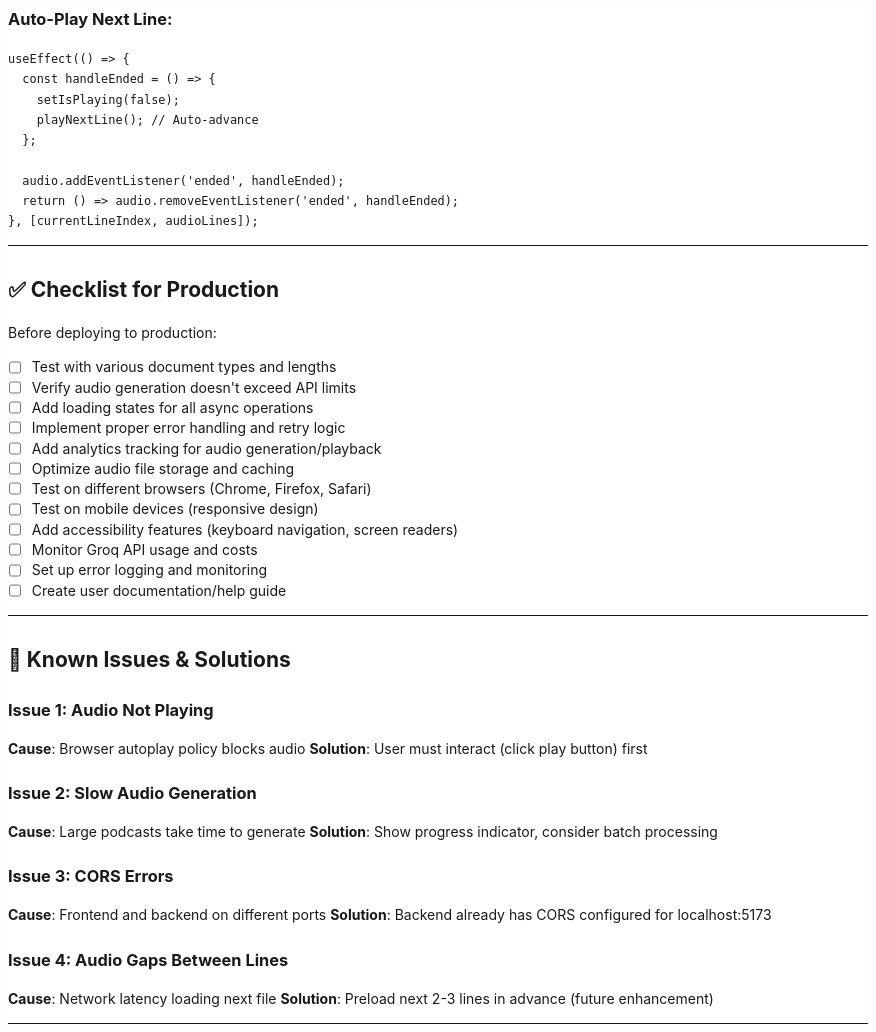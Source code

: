 ### Auto-Play Next Line:
```tsx
useEffect(() => {
  const handleEnded = () => {
    setIsPlaying(false);
    playNextLine(); // Auto-advance
  };
  
  audio.addEventListener('ended', handleEnded);
  return () => audio.removeEventListener('ended', handleEnded);
}, [currentLineIndex, audioLines]);
```

---

## ✅ Checklist for Production

Before deploying to production:

- [ ] Test with various document types and lengths
- [ ] Verify audio generation doesn't exceed API limits
- [ ] Add loading states for all async operations
- [ ] Implement proper error handling and retry logic
- [ ] Add analytics tracking for audio generation/playback
- [ ] Optimize audio file storage and caching
- [ ] Test on different browsers (Chrome, Firefox, Safari)
- [ ] Test on mobile devices (responsive design)
- [ ] Add accessibility features (keyboard navigation, screen readers)
- [ ] Monitor Groq API usage and costs
- [ ] Set up error logging and monitoring
- [ ] Create user documentation/help guide

---

## 🐛 Known Issues & Solutions

### Issue 1: Audio Not Playing
**Cause**: Browser autoplay policy blocks audio
**Solution**: User must interact (click play button) first

### Issue 2: Slow Audio Generation
**Cause**: Large podcasts take time to generate
**Solution**: Show progress indicator, consider batch processing

### Issue 3: CORS Errors
**Cause**: Frontend and backend on different ports
**Solution**: Backend already has CORS configured for localhost:5173

### Issue 4: Audio Gaps Between Lines
**Cause**: Network latency loading next file
**Solution**: Preload next 2-3 lines in advance (future enhancement)

---